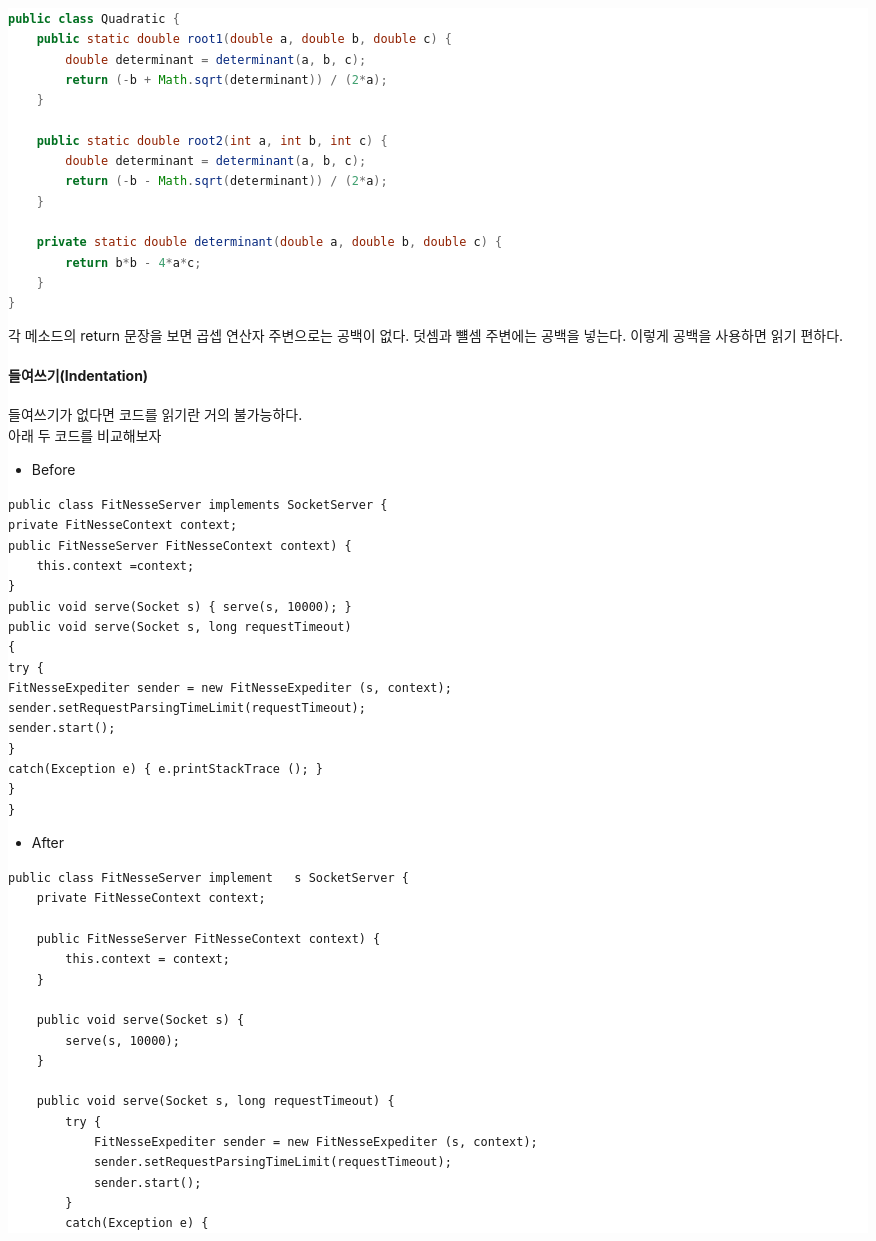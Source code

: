 ```java
public class Quadratic {
    public static double root1(double a, double b, double c) {
        double determinant = determinant(a, b, c);
        return (-b + Math.sqrt(determinant)) / (2*a);
    }

    public static double root2(int a, int b, int c) {
        double determinant = determinant(a, b, c);
        return (-b - Math.sqrt(determinant)) / (2*a);
    }

    private static double determinant(double a, double b, double c) {
        return b*b - 4*a*c;
    }
}
```

각 메소드의 return 문장을 보면 곱셉 연산자 주변으로는 공백이 없다. 덧셈과 뺼셈 주변에는 공백을 넣는다. 이렇게 공백을 사용하면 읽기 편하다.

#### 들여쓰기(Indentation)

들여쓰기가 없다면 코드를 읽기란 거의 불가능하다.<br>
아래 두 코드를 비교해보자

- Before

```
public class FitNesseServer implements SocketServer {
private FitNesseContext context;
public FitNesseServer FitNesseContext context) {
    this.context =context;
}
public void serve(Socket s) { serve(s, 10000); }
public void serve(Socket s, long requestTimeout)
{
try {
FitNesseExpediter sender = new FitNesseExpediter (s, context);
sender.setRequestParsingTimeLimit(requestTimeout);
sender.start();
}
catch(Exception e) { e.printStackTrace (); }
}
}
```

- After

```
public class FitNesseServer implement   s SocketServer {
    private FitNesseContext context;

    public FitNesseServer FitNesseContext context) {
        this.context = context;
    }

    public void serve(Socket s) {
        serve(s, 10000);
    }

    public void serve(Socket s, long requestTimeout) {
        try {
            FitNesseExpediter sender = new FitNesseExpediter (s, context);
            sender.setRequestParsingTimeLimit(requestTimeout);
            sender.start();
        }
        catch(Exception e) {
```